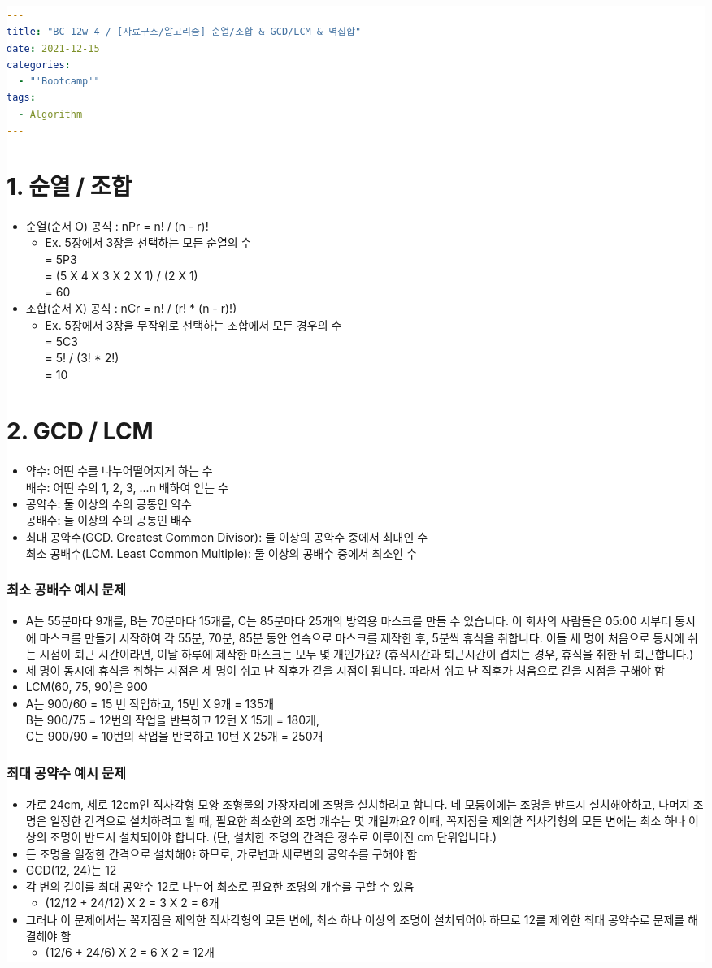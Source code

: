 ```yaml
---
title: "BC-12w-4 / [자료구조/알고리즘] 순열/조합 & GCD/LCM & 멱집합"
date: 2021-12-15
categories:
  - "'Bootcamp'"
tags:
  - Algorithm
---
```


# 1. 순열 / 조합

- 순열(순서 O) 공식 : nPr = n! / (n - r)!
  - Ex. 5장에서 3장을 선택하는 모든 순열의 수  
    = 5P3  
    = (5 X 4 X 3 X 2 X 1) / (2 X 1)  
    = 60
- 조합(순서 X) 공식 : nCr = n! / (r! \* (n - r)!)
  - Ex. 5장에서 3장을 무작위로 선택하는 조합에서 모든 경우의 수  
    = 5C3  
    = 5! / (3! \* 2!)  
    = 10

# 2. GCD / LCM

- 약수: 어떤 수를 나누어떨어지게 하는 수  
  배수: 어떤 수의 1, 2, 3, ...n 배하여 얻는 수
- 공약수: 둘 이상의 수의 공통인 약수  
  공배수: 둘 이상의 수의 공통인 배수
- 최대 공약수(GCD. Greatest Common Divisor): 둘 이상의 공약수 중에서 최대인 수  
  최소 공배수(LCM. Least Common Multiple): 둘 이상의 공배수 중에서 최소인 수

### 최소 공배수 예시 문제

- A는 55분마다 9개를, B는 70분마다 15개를, C는 85분마다 25개의 방역용 마스크를 만들 수 있습니다. 이 회사의 사람들은 05:00 시부터 동시에 마스크를 만들기 시작하여 각 55분, 70분, 85분 동안 연속으로 마스크를 제작한 후, 5분씩 휴식을 취합니다. 이들 세 명이 처음으로 동시에 쉬는 시점이 퇴근 시간이라면, 이날 하루에 제작한 마스크는 모두 몇 개인가요? (휴식시간과 퇴근시간이 겹치는 경우, 휴식을 취한 뒤 퇴근합니다.)
- 세 명이 동시에 휴식을 취하는 시점은 세 명이 쉬고 난 직후가 같을 시점이 됩니다. 따라서 쉬고 난 직후가 처음으로 같을 시점을 구해야 함
- LCM(60, 75, 90)은 900
- A는 900/60 = 15 번 작업하고, 15번 X 9개 = 135개  
  B는 900/75 = 12번의 작업을 반복하고 12턴 X 15개 = 180개,  
  C는 900/90 = 10번의 작업을 반복하고 10턴 X 25개 = 250개

### 최대 공약수 예시 문제

- 가로 24cm, 세로 12cm인 직사각형 모양 조형물의 가장자리에 조명을 설치하려고 합니다. 네 모퉁이에는 조명을 반드시 설치해야하고, 나머지 조명은 일정한 간격으로 설치하려고 할 때, 필요한 최소한의 조명 개수는 몇 개일까요? 이때, 꼭지점을 제외한 직사각형의 모든 변에는 최소 하나 이상의 조명이 반드시 설치되어야 합니다. (단, 설치한 조명의 간격은 정수로 이루어진 cm 단위입니다.)
- 든 조명을 일정한 간격으로 설치해야 하므로, 가로변과 세로변의 공약수를 구해야 함
- GCD(12, 24)는 12
- 각 변의 길이를 최대 공약수 12로 나누어 최소로 필요한 조명의 개수를 구할 수 있음
  - (12/12 + 24/12) X 2 = 3 X 2 = 6개
- 그러나 이 문제에서는 꼭지점을 제외한 직사각형의 모든 변에, 최소 하나 이상의 조명이 설치되어야 하므로 12를 제외한 최대 공약수로 문제를 해결해야 함
  - (12/6 + 24/6) X 2 = 6 X 2 = 12개
